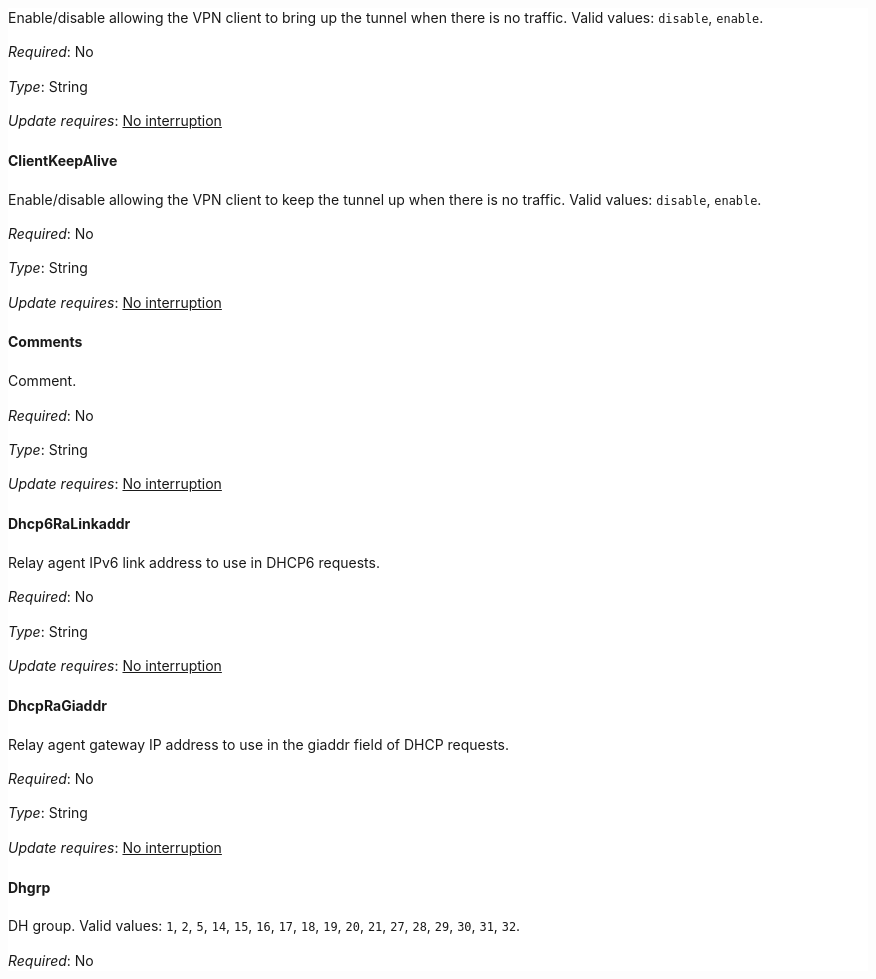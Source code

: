 Enable/disable allowing the VPN client to bring up the tunnel when there is no traffic. Valid values: `disable`, `enable`.

_Required_: No

_Type_: String

_Update requires_: [No interruption](https://docs.aws.amazon.com/AWSCloudFormation/latest/UserGuide/using-cfn-updating-stacks-update-behaviors.html#update-no-interrupt)

#### ClientKeepAlive

Enable/disable allowing the VPN client to keep the tunnel up when there is no traffic. Valid values: `disable`, `enable`.

_Required_: No

_Type_: String

_Update requires_: [No interruption](https://docs.aws.amazon.com/AWSCloudFormation/latest/UserGuide/using-cfn-updating-stacks-update-behaviors.html#update-no-interrupt)

#### Comments

Comment.

_Required_: No

_Type_: String

_Update requires_: [No interruption](https://docs.aws.amazon.com/AWSCloudFormation/latest/UserGuide/using-cfn-updating-stacks-update-behaviors.html#update-no-interrupt)

#### Dhcp6RaLinkaddr

Relay agent IPv6 link address to use in DHCP6 requests.

_Required_: No

_Type_: String

_Update requires_: [No interruption](https://docs.aws.amazon.com/AWSCloudFormation/latest/UserGuide/using-cfn-updating-stacks-update-behaviors.html#update-no-interrupt)

#### DhcpRaGiaddr

Relay agent gateway IP address to use in the giaddr field of DHCP requests.

_Required_: No

_Type_: String

_Update requires_: [No interruption](https://docs.aws.amazon.com/AWSCloudFormation/latest/UserGuide/using-cfn-updating-stacks-update-behaviors.html#update-no-interrupt)

#### Dhgrp

DH group. Valid values: `1`, `2`, `5`, `14`, `15`, `16`, `17`, `18`, `19`, `20`, `21`, `27`, `28`, `29`, `30`, `31`, `32`.

_Required_: No
